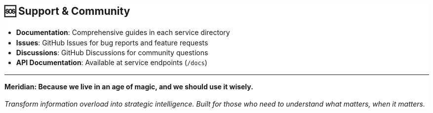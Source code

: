 ## 🆘 Support & Community

- **Documentation**: Comprehensive guides in each service directory
- **Issues**: GitHub Issues for bug reports and feature requests
- **Discussions**: GitHub Discussions for community questions
- **API Documentation**: Available at service endpoints (`/docs`)

---

**Meridian: Because we live in an age of magic, and we should use it wisely.**

*Transform information overload into strategic intelligence. Built for those who need to understand what matters, when it matters.*
